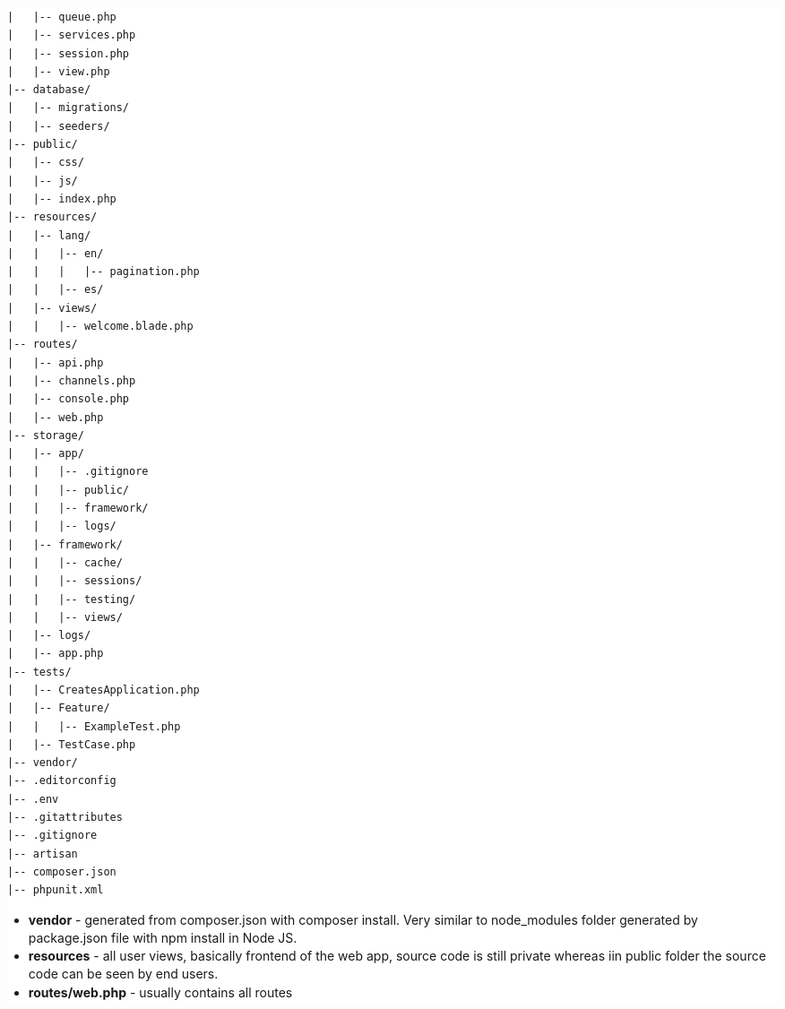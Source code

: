 ```
|   |-- queue.php
|   |-- services.php
|   |-- session.php
|   |-- view.php
|-- database/
|   |-- migrations/
|   |-- seeders/
|-- public/
|   |-- css/
|   |-- js/
|   |-- index.php
|-- resources/
|   |-- lang/
|   |   |-- en/
|   |   |   |-- pagination.php
|   |   |-- es/
|   |-- views/
|   |   |-- welcome.blade.php
|-- routes/
|   |-- api.php
|   |-- channels.php
|   |-- console.php
|   |-- web.php
|-- storage/
|   |-- app/
|   |   |-- .gitignore
|   |   |-- public/
|   |   |-- framework/
|   |   |-- logs/
|   |-- framework/
|   |   |-- cache/
|   |   |-- sessions/
|   |   |-- testing/
|   |   |-- views/
|   |-- logs/
|   |-- app.php
|-- tests/
|   |-- CreatesApplication.php
|   |-- Feature/
|   |   |-- ExampleTest.php
|   |-- TestCase.php
|-- vendor/
|-- .editorconfig
|-- .env
|-- .gitattributes
|-- .gitignore
|-- artisan
|-- composer.json
|-- phpunit.xml
```
- **vendor** - generated from composer.json with composer install. Very similar to node_modules folder generated by package.json file with npm install in Node JS.
- **resources** - all user views, basically frontend of the web app, source code is still private whereas iin public folder the source code can be seen by end users.
- **routes/web.php** - usually contains all routes
